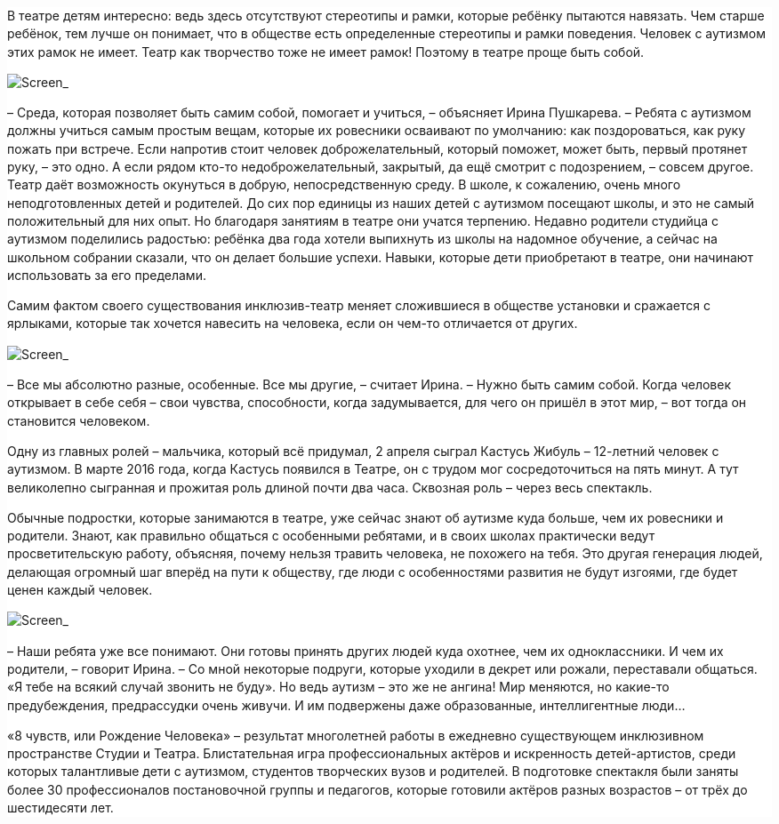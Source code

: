 В театре детям интересно: ведь здесь отсутствуют стереотипы и рамки, которые ребёнку пытаются навязать. Чем старше ребёнок, тем лучше он понимает, что в обществе есть определенные стереотипы и рамки поведения. Человек с аутизмом этих рамок не имеет. Театр как творчество тоже не имеет рамок! Поэтому в театре проще быть собой.

![Screen_](https://github.com/tkrivko/tkrivko.github.io/blob/master/assets/images/spektakl-zhivet-i-dyshit%E2%80%9C/screen_15.png)

– Среда, которая позволяет быть самим собой, помогает и учиться, – объясняет Ирина Пушкарева. – Ребята с аутизмом должны учиться самым простым вещам, которые их ровесники осваивают по умолчанию: как поздороваться, как руку пожать при встрече. Если напротив стоит человек доброжелательный, который поможет, может быть, первый протянет руку, – это одно. А если рядом кто-то недоброжелательный, закрытый, да ещё смотрит с подозрением, – совсем другое. Театр даёт возможность окунуться в добрую, непосредственную среду. В школе, к сожалению, очень много неподготовленных детей и родителей. До сих пор единицы из наших детей с аутизмом посещают школы, и это не самый положительный для них опыт. Но благодаря занятиям в театре они учатся терпению. Недавно родители студийца с аутизмом поделились радостью: ребёнка два года хотели выпихнуть из школы на надомное обучение, а сейчас на школьном собрании сказали, что он делает большие успехи. Навыки, которые дети приобретают в театре, они начинают использовать за его пределами.

Самим фактом своего существования инклюзив-театр меняет сложившиеся в обществе установки и сражается с ярлыками, которые так хочется навесить на человека, если он чем-то отличается от других. 

![Screen_](https://github.com/tkrivko/tkrivko.github.io/blob/master/assets/images/spektakl-zhivet-i-dyshit%E2%80%9C/screen_16.png)

– Все мы абсолютно разные, особенные. Все мы другие, – считает Ирина. – Нужно быть самим собой. Когда человек открывает в себе себя – свои чувства, способности, когда задумывается, для чего он пришёл в этот мир, – вот тогда он становится человеком.

Одну из главных ролей – мальчика, который всё придумал, 2 апреля сыграл Кастусь Жибуль – 12-летний человек с аутизмом. В марте 2016 года, когда Кастусь появился в Театре, он с трудом мог сосредоточиться на пять минут. А тут великолепно сыгранная и прожитая роль длиной почти два часа. Сквозная роль – через весь спектакль.

Обычные подростки, которые занимаются в театре, уже сейчас знают об аутизме куда больше, чем их ровесники и родители. Знают, как правильно общаться с особенными ребятами, и в своих школах практически ведут просветительскую работу, объясняя, почему нельзя травить человека, не похожего на тебя. Это другая генерация людей, делающая огромный шаг вперёд на пути к обществу, где люди с особенностями развития не будут изгоями, где будет ценен каждый человек. 

![Screen_](https://github.com/tkrivko/tkrivko.github.io/blob/master/assets/images/spektakl-zhivet-i-dyshit%E2%80%9C/screen_17.png)

– Наши ребята уже все понимают. Они готовы принять других людей куда охотнее, чем их одноклассники. И чем их родители, – говорит Ирина. – Со мной некоторые подруги, которые уходили в декрет или рожали, переставали общаться. «Я тебе на всякий случай звонить не буду». Но ведь аутизм – это же не ангина! Мир меняются, но какие-то предубеждения, предрассудки очень живучи. И им подвержены даже образованные, интеллигентные люди…

«8 чувств, или Рождение Человека» – результат многолетней работы в ежедневно существующем инклюзивном пространстве Студии и Театра. Блистательная игра профессиональных актёров и искренность детей-артистов, среди которых талантливые дети с аутизмом, студентов творческих вузов и родителей. В подготовке спектакля были заняты более 30 профессионалов постановочной группы и педагогов, которые готовили актёров разных возрастов – от трёх до шестидесяти лет.

 

